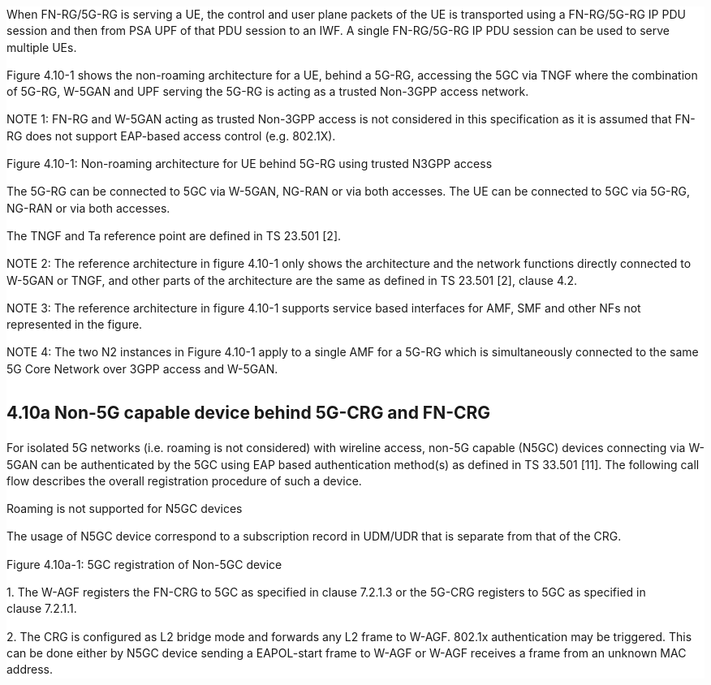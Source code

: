 When FN-RG/5G-RG is serving a UE, the control and user plane packets of
the UE is transported using a FN-RG/5G-RG IP PDU session and then from
PSA UPF of that PDU session to an IWF. A single FN-RG/5G-RG IP PDU
session can be used to serve multiple UEs.

Figure 4.10-1 shows the non-roaming architecture for a UE, behind a
5G-RG, accessing the 5GC via TNGF where the combination of 5G-RG, W-5GAN
and UPF serving the 5G-RG is acting as a trusted Non-3GPP access
network.

NOTE 1: FN-RG and W-5GAN acting as trusted Non-3GPP access is not
considered in this specification as it is assumed that FN-RG does not
support EAP-based access control (e.g. 802.1X).

Figure 4.10-1: Non-roaming architecture for UE behind 5G-RG using
trusted N3GPP access

The 5G-RG can be connected to 5GC via W-5GAN, NG-RAN or via both
accesses. The UE can be connected to 5GC via 5G-RG, NG-RAN or via both
accesses.

The TNGF and Ta reference point are defined in TS 23.501 \[2\].

NOTE 2: The reference architecture in figure 4.10-1 only shows the
architecture and the network functions directly connected to W-5GAN or
TNGF, and other parts of the architecture are the same as defined in
TS 23.501 \[2\], clause 4.2.

NOTE 3: The reference architecture in figure 4.10-1 supports service
based interfaces for AMF, SMF and other NFs not represented in the
figure.

NOTE 4: The two N2 instances in Figure 4.10-1 apply to a single AMF for
a 5G-RG which is simultaneously connected to the same 5G Core Network
over 3GPP access and W-5GAN.

4.10a Non-5G capable device behind 5G-CRG and FN-CRG
----------------------------------------------------

For isolated 5G networks (i.e. roaming is not considered) with wireline
access, non-5G capable (N5GC) devices connecting via W-5GAN can be
authenticated by the 5GC using EAP based authentication method(s) as
defined in TS 33.501 \[11\]. The following call flow describes the
overall registration procedure of such a device.

Roaming is not supported for N5GC devices

The usage of N5GC device correspond to a subscription record in UDM/UDR
that is separate from that of the CRG.

Figure 4.10a-1: 5GC registration of Non-5GC device

1\. The W-AGF registers the FN-CRG to 5GC as specified in clause 7.2.1.3
or the 5G-CRG registers to 5GC as specified in clause 7.2.1.1.

2\. The CRG is configured as L2 bridge mode and forwards any L2 frame to
W-AGF. 802.1x authentication may be triggered. This can be done either
by N5GC device sending a EAPOL-start frame to W-AGF or W-AGF receives a
frame from an unknown MAC address.
